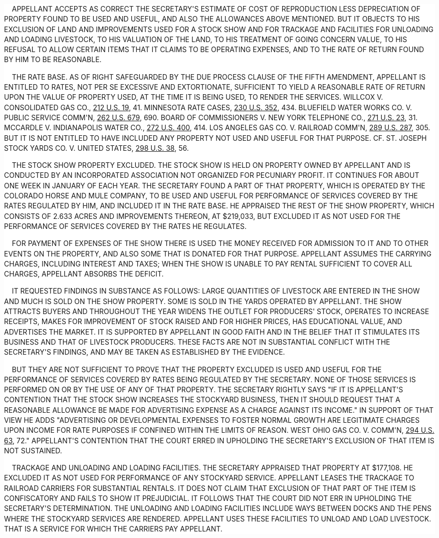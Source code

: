     APPELLANT ACCEPTS AS CORRECT THE SECRETARY'S ESTIMATE OF COST OF REPRODUCTION LESS DEPRECIATION OF PROPERTY FOUND TO BE USED AND USEFUL, AND ALSO THE ALLOWANCES ABOVE MENTIONED.  BUT IT OBJECTS TO HIS EXCLUSION OF LAND AND IMPROVEMENTS USED FOR A STOCK SHOW AND FOR TRACKAGE AND FACILITIES FOR UNLOADING AND LOADING LIVESTOCK, TO HIS VALUATION OF THE LAND, TO HIS TREATMENT OF GOING CONCERN VALUE, TO HIS REFUSAL TO ALLOW CERTAIN ITEMS THAT IT CLAIMS TO BE OPERATING EXPENSES, AND TO THE RATE OF RETURN FOUND BY HIM TO BE REASONABLE.

    THE RATE BASE.  AS OF RIGHT SAFEGUARDED BY THE DUE PROCESS CLAUSE OF THE FIFTH AMENDMENT, APPELLANT IS ENTITLED TO RATES, NOT PER SE EXCESSIVE AND EXTORTIONATE, SUFFICIENT TO YIELD A REASONABLE RATE OF RETURN UPON THE VALUE OF PROPERTY USED, AT THE TIME IT IS BEING USED, TO RENDER THE SERVICES.  WILLCOX V. CONSOLIDATED GAS CO., [212 U.S. 19][/us/courts/scotus/usReporter/212/19], 41.  MINNESOTA RATE CASES, [230 U.S. 352][/us/courts/scotus/usReporter/230/352], 434.  BLUEFIELD WATER WORKS CO. V. PUBLIC SERVICE COMM'N, [262 U.S. 679][/us/courts/scotus/usReporter/262/679], 690.  BOARD OF COMMISSIONERS V. NEW YORK TELEPHONE CO., [271 U.S. 23][/us/courts/scotus/usReporter/271/23], 31.  MCCARDLE V. INDIANAPOLIS WATER CO., [272 U.S. 400][/us/courts/scotus/usReporter/272/400], 414.  LOS ANGELES GAS CO. V. RAILROAD COMM'N, [289 U.S. 287][/us/courts/scotus/usReporter/289/287], 305.  BUT IT IS NOT ENTITLED TO HAVE INCLUDED ANY PROPERTY NOT USED AND USEFUL FOR THAT PURPOSE.  CF. ST. JOSEPH STOCK YARDS CO. V. UNITED STATES, [298 U.S. 38][/us/courts/scotus/usReporter/298/38], 56.

    THE STOCK SHOW PROPERTY EXCLUDED.  THE STOCK SHOW IS HELD ON PROPERTY OWNED BY APPELLANT AND IS CONDUCTED BY AN INCORPORATED ASSOCIATION NOT ORGANIZED FOR PECUNIARY PROFIT.  IT CONTINUES FOR ABOUT ONE WEEK IN JANUARY OF EACH YEAR.  THE SECRETARY FOUND A PART OF THAT PROPERTY, WHICH IS OPERATED BY THE COLORADO HORSE AND MULE COMPANY, TO BE USED AND USEFUL FOR PERFORMANCE OF SERVICES COVERED BY THE RATES REGULATED BY HIM, AND INCLUDED IT IN THE RATE BASE.  HE APPRAISED THE REST OF THE SHOW PROPERTY, WHICH CONSISTS OF 2.633 ACRES AND IMPROVEMENTS THEREON, AT $219,033, BUT EXCLUDED IT AS NOT USED FOR THE PERFORMANCE OF SERVICES COVERED BY THE RATES HE REGULATES.

    FOR PAYMENT OF EXPENSES OF THE SHOW THERE IS USED THE MONEY RECEIVED FOR ADMISSION TO IT AND TO OTHER EVENTS ON THE PROPERTY, AND ALSO SOME THAT IS DONATED FOR THAT PURPOSE.  APPELLANT ASSUMES THE CARRYING CHARGES, INCLUDING INTEREST AND TAXES; WHEN THE SHOW IS UNABLE TO PAY RENTAL SUFFICIENT TO COVER ALL CHARGES, APPELLANT ABSORBS THE DEFICIT.

    IT REQUESTED FINDINGS IN SUBSTANCE AS FOLLOWS:  LARGE QUANTITIES OF LIVESTOCK ARE ENTERED IN THE SHOW AND MUCH IS SOLD ON THE SHOW PROPERTY.  SOME IS SOLD IN THE YARDS OPERATED BY APPELLANT.  THE SHOW ATTRACTS BUYERS AND THROUGHOUT THE YEAR WIDENS THE OUTLET FOR PRODUCERS' STOCK, OPERATES TO INCREASE RECEIPTS, MAKES FOR IMPROVEMENT OF STOCK RAISED AND FOR HIGHER PRICES, HAS EDUCATIONAL VALUE, AND ADVERTISES THE MARKET.  IT IS SUPPORTED BY APPELLANT IN GOOD FAITH AND IN THE BELIEF THAT IT STIMULATES ITS BUSINESS AND THAT OF LIVESTOCK PRODUCERS.  THESE FACTS ARE NOT IN SUBSTANTIAL CONFLICT WITH THE SECRETARY'S FINDINGS, AND MAY BE TAKEN AS ESTABLISHED BY THE EVIDENCE.

    BUT THEY ARE NOT SUFFICIENT TO PROVE THAT THE PROPERTY EXCLUDED IS USED AND USEFUL FOR THE PERFORMANCE OF SERVICES COVERED BY RATES BEING REGULATED BY THE SECRETARY.  NONE OF THOSE SERVICES IS PERFORMED ON OR BY THE USE OF ANY OF THAT PROPERTY.  THE SECRETARY RIGHTLY SAYS "IF IT IS APPELLANT'S CONTENTION THAT THE STOCK SHOW INCREASES THE STOCKYARD BUSINESS, THEN IT SHOULD REQUEST THAT A REASONABLE ALLOWANCE BE MADE FOR ADVERTISING EXPENSE AS A CHARGE AGAINST ITS INCOME."  IN SUPPORT OF THAT VIEW HE ADDS "ADVERTISING OR DEVELOPMENTAL EXPENSES TO FOSTER NORMAL GROWTH ARE LEGITIMATE CHARGES UPON INCOME FOR RATE PURPOSES IF CONFINED WITHIN THE LIMITS OF REASON.  WEST OHIO GAS CO. V. COMM'N, [294 U.S. 63][/us/courts/scotus/usReporter/294/63], 72."  APPELLANT'S CONTENTION THAT THE COURT ERRED IN UPHOLDING THE SECRETARY'S EXCLUSION OF THAT ITEM IS NOT SUSTAINED.

    TRACKAGE AND UNLOADING AND LOADING FACILITIES.  THE SECRETARY APPRAISED THAT PROPERTY AT $177,108.  HE EXCLUDED IT AS NOT USED FOR PERFORMANCE OF ANY STOCKYARD SERVICE.  APPELLANT LEASES THE TRACKAGE TO RAILROAD CARRIERS FOR SUBSTANTIAL RENTALS.  IT DOES NOT CLAIM THAT EXCLUSION OF THAT PART OF THE ITEM IS CONFISCATORY AND FAILS TO SHOW IT PREJUDICIAL.  IT FOLLOWS THAT THE COURT DID NOT ERR IN UPHOLDING THE SECRETARY'S DETERMINATION.  THE UNLOADING AND LOADING FACILITIES INCLUDE WAYS BETWEEN DOCKS AND THE PENS WHERE THE STOCKYARD SERVICES ARE RENDERED.  APPELLANT USES THESE FACILITIES TO UNLOAD AND LOAD LIVESTOCK.  THAT IS A SERVICE FOR WHICH THE CARRIERS PAY APPELLANT.


[/us/courts/scotus/usReporter/304/470]: https://publicdocs.github.io/go/links?ns=uslm-x&ref=%2Fus%2Fcourts%2Fscotus%2FusReporter%2F304%2F470
[/us/courts/scotus/usReporter/212/19]: https://publicdocs.github.io/go/links?ns=uslm-x&ref=%2Fus%2Fcourts%2Fscotus%2FusReporter%2F212%2F19
[/us/courts/scotus/usReporter/230/352]: https://publicdocs.github.io/go/links?ns=uslm-x&ref=%2Fus%2Fcourts%2Fscotus%2FusReporter%2F230%2F352
[/us/courts/scotus/usReporter/262/679]: https://publicdocs.github.io/go/links?ns=uslm-x&ref=%2Fus%2Fcourts%2Fscotus%2FusReporter%2F262%2F679
[/us/courts/scotus/usReporter/271/23]: https://publicdocs.github.io/go/links?ns=uslm-x&ref=%2Fus%2Fcourts%2Fscotus%2FusReporter%2F271%2F23
[/us/courts/scotus/usReporter/272/400]: https://publicdocs.github.io/go/links?ns=uslm-x&ref=%2Fus%2Fcourts%2Fscotus%2FusReporter%2F272%2F400
[/us/courts/scotus/usReporter/289/287]: https://publicdocs.github.io/go/links?ns=uslm-x&ref=%2Fus%2Fcourts%2Fscotus%2FusReporter%2F289%2F287
[/us/courts/scotus/usReporter/298/38]: https://publicdocs.github.io/go/links?ns=uslm-x&ref=%2Fus%2Fcourts%2Fscotus%2FusReporter%2F298%2F38
[/us/courts/scotus/usReporter/294/63]: https://publicdocs.github.io/go/links?ns=uslm-x&ref=%2Fus%2Fcourts%2Fscotus%2FusReporter%2F294%2F63
[/us/courts/scotus/usReporter/295/193]: https://publicdocs.github.io/go/links?ns=uslm-x&ref=%2Fus%2Fcourts%2Fscotus%2FusReporter%2F295%2F193
[/us/courts/scotus/usReporter/292/290]: https://publicdocs.github.io/go/links?ns=uslm-x&ref=%2Fus%2Fcourts%2Fscotus%2FusReporter%2F292%2F290
[/us/courts/scotus/usReporter/295/662]: https://publicdocs.github.io/go/links?ns=uslm-x&ref=%2Fus%2Fcourts%2Fscotus%2FusReporter%2F295%2F662
[/us/courts/scotus/usReporter/154/439]: https://publicdocs.github.io/go/links?ns=uslm-x&ref=%2Fus%2Fcourts%2Fscotus%2FusReporter%2F154%2F439
[/us/courts/scotus/usReporter/218/180]: https://publicdocs.github.io/go/links?ns=uslm-x&ref=%2Fus%2Fcourts%2Fscotus%2FusReporter%2F218%2F180
[/us/courts/scotus/usReporter/238/153]: https://publicdocs.github.io/go/links?ns=uslm-x&ref=%2Fus%2Fcourts%2Fscotus%2FusReporter%2F238%2F153
[/us/courts/scotus/usReporter/246/178]: https://publicdocs.github.io/go/links?ns=uslm-x&ref=%2Fus%2Fcourts%2Fscotus%2FusReporter%2F246%2F178
[/us/courts/scotus/usReporter/289/130]: https://publicdocs.github.io/go/links?ns=uslm-x&ref=%2Fus%2Fcourts%2Fscotus%2FusReporter%2F289%2F130
[/us/courts/scotus/usReporter/258/388]: https://publicdocs.github.io/go/links?ns=uslm-x&ref=%2Fus%2Fcourts%2Fscotus%2FusReporter%2F258%2F388
[/us/courts/scotus/usReporter/209/108]: https://publicdocs.github.io/go/links?ns=uslm-x&ref=%2Fus%2Fcourts%2Fscotus%2FusReporter%2F209%2F108
[/us/courts/scotus/usReporter/236/605]: https://publicdocs.github.io/go/links?ns=uslm-x&ref=%2Fus%2Fcourts%2Fscotus%2FusReporter%2F236%2F605
[/us/courts/scotus/usReporter/236/585]: https://publicdocs.github.io/go/links?ns=uslm-x&ref=%2Fus%2Fcourts%2Fscotus%2FusReporter%2F236%2F585
[/us/courts/scotus/usReporter/268/413]: https://publicdocs.github.io/go/links?ns=uslm-x&ref=%2Fus%2Fcourts%2Fscotus%2FusReporter%2F268%2F413
[/us/courts/scotus/usReporter/292/398]: https://publicdocs.github.io/go/links?ns=uslm-x&ref=%2Fus%2Fcourts%2Fscotus%2FusReporter%2F292%2F398
[/us/courts/scotus/usReporter/295/301]: https://publicdocs.github.io/go/links?ns=uslm-x&ref=%2Fus%2Fcourts%2Fscotus%2FusReporter%2F295%2F301
[/us/courts/scotus/usReporter/263/456]: https://publicdocs.github.io/go/links?ns=uslm-x&ref=%2Fus%2Fcourts%2Fscotus%2FusReporter%2F263%2F456
[/us/courts/scotus/usReporter/275/440]: https://publicdocs.github.io/go/links?ns=uslm-x&ref=%2Fus%2Fcourts%2Fscotus%2FusReporter%2F275%2F440
[/us/courts/scotus/usReporter/281/682]: https://publicdocs.github.io/go/links?ns=uslm-x&ref=%2Fus%2Fcourts%2Fscotus%2FusReporter%2F281%2F682
[/us/courts/scotus/usReporter/282/74]: https://publicdocs.github.io/go/links?ns=uslm-x&ref=%2Fus%2Fcourts%2Fscotus%2FusReporter%2F282%2F74
[/us/courts/scotus/usReporter/283/249]: https://publicdocs.github.io/go/links?ns=uslm-x&ref=%2Fus%2Fcourts%2Fscotus%2FusReporter%2F283%2F249
[/us/usc/t7/s211]: https://publicdocs.github.io/go/links?ns=uslm&ref=%2Fus%2Fusc%2Ft7%2Fs211
[/us/usc/t7/s217]: https://publicdocs.github.io/go/links?ns=uslm&ref=%2Fus%2Fusc%2Ft7%2Fs217
[/us/courts/scotus/usReporter/212/19]: https://publicdocs.github.io/go/links?ns=uslm-x&ref=%2Fus%2Fcourts%2Fscotus%2FusReporter%2F212%2F19
[/us/courts/scotus/usReporter/262/679]: https://publicdocs.github.io/go/links?ns=uslm-x&ref=%2Fus%2Fcourts%2Fscotus%2FusReporter%2F262%2F679
[/us/courts/scotus/usReporter/292/151]: https://publicdocs.github.io/go/links?ns=uslm-x&ref=%2Fus%2Fcourts%2Fscotus%2FusReporter%2F292%2F151
[/us/courts/scotus/usReporter/292/290]: https://publicdocs.github.io/go/links?ns=uslm-x&ref=%2Fus%2Fcourts%2Fscotus%2FusReporter%2F292%2F290
[/us/courts/scotus/usReporter/298/38]: https://publicdocs.github.io/go/links?ns=uslm-x&ref=%2Fus%2Fcourts%2Fscotus%2FusReporter%2F298%2F38